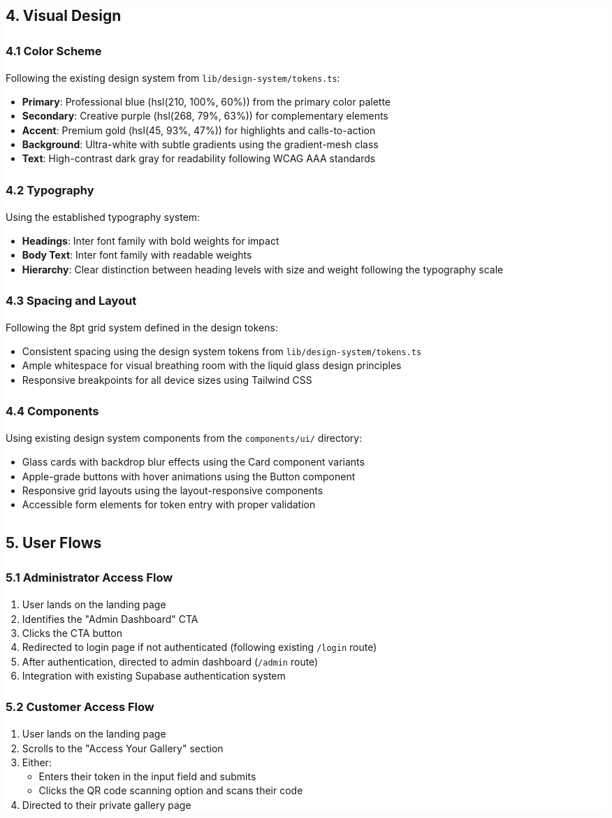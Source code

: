 ## 4. Visual Design

### 4.1 Color Scheme

Following the existing design system from `lib/design-system/tokens.ts`:
- **Primary**: Professional blue (hsl(210, 100%, 60%)) from the primary color palette
- **Secondary**: Creative purple (hsl(268, 79%, 63%)) for complementary elements
- **Accent**: Premium gold (hsl(45, 93%, 47%)) for highlights and calls-to-action
- **Background**: Ultra-white with subtle gradients using the gradient-mesh class
- **Text**: High-contrast dark gray for readability following WCAG AAA standards

### 4.2 Typography

Using the established typography system:
- **Headings**: Inter font family with bold weights for impact
- **Body Text**: Inter font family with readable weights
- **Hierarchy**: Clear distinction between heading levels with size and weight following the typography scale

### 4.3 Spacing and Layout

Following the 8pt grid system defined in the design tokens:
- Consistent spacing using the design system tokens from `lib/design-system/tokens.ts`
- Ample whitespace for visual breathing room with the liquid glass design principles
- Responsive breakpoints for all device sizes using Tailwind CSS

### 4.4 Components

Using existing design system components from the `components/ui/` directory:
- Glass cards with backdrop blur effects using the Card component variants
- Apple-grade buttons with hover animations using the Button component
- Responsive grid layouts using the layout-responsive components
- Accessible form elements for token entry with proper validation

## 5. User Flows

### 5.1 Administrator Access Flow

1. User lands on the landing page
2. Identifies the "Admin Dashboard" CTA
3. Clicks the CTA button
4. Redirected to login page if not authenticated (following existing `/login` route)
5. After authentication, directed to admin dashboard (`/admin` route)
6. Integration with existing Supabase authentication system

### 5.2 Customer Access Flow

1. User lands on the landing page
2. Scrolls to the "Access Your Gallery" section
3. Either:
   - Enters their token in the input field and submits
   - Clicks the QR code scanning option and scans their code
4. Directed to their private gallery page
